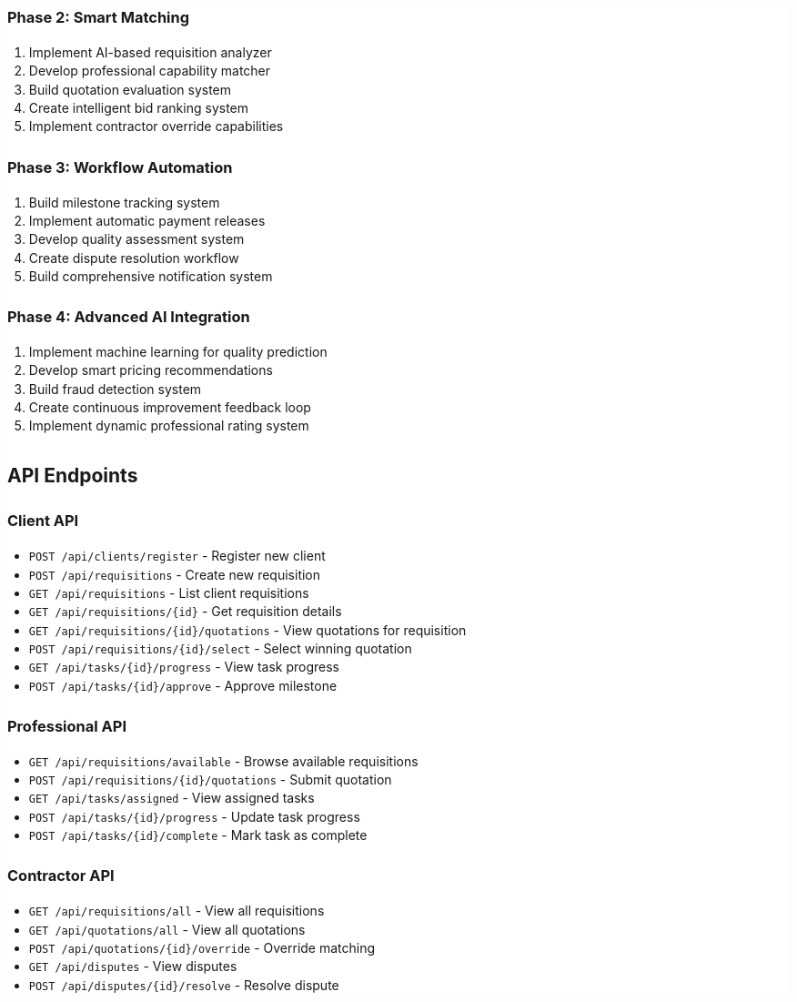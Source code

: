 ### Phase 2: Smart Matching

1. Implement AI-based requisition analyzer
2. Develop professional capability matcher
3. Build quotation evaluation system
4. Create intelligent bid ranking system
5. Implement contractor override capabilities

### Phase 3: Workflow Automation

1. Build milestone tracking system
2. Implement automatic payment releases
3. Develop quality assessment system
4. Create dispute resolution workflow
5. Build comprehensive notification system

### Phase 4: Advanced AI Integration

1. Implement machine learning for quality prediction
2. Develop smart pricing recommendations
3. Build fraud detection system
4. Create continuous improvement feedback loop
5. Implement dynamic professional rating system

## API Endpoints

### Client API

- `POST /api/clients/register` - Register new client
- `POST /api/requisitions` - Create new requisition
- `GET /api/requisitions` - List client requisitions
- `GET /api/requisitions/{id}` - Get requisition details
- `GET /api/requisitions/{id}/quotations` - View quotations for requisition
- `POST /api/requisitions/{id}/select` - Select winning quotation
- `GET /api/tasks/{id}/progress` - View task progress
- `POST /api/tasks/{id}/approve` - Approve milestone

### Professional API

- `GET /api/requisitions/available` - Browse available requisitions
- `POST /api/requisitions/{id}/quotations` - Submit quotation
- `GET /api/tasks/assigned` - View assigned tasks
- `POST /api/tasks/{id}/progress` - Update task progress
- `POST /api/tasks/{id}/complete` - Mark task as complete

### Contractor API

- `GET /api/requisitions/all` - View all requisitions
- `GET /api/quotations/all` - View all quotations
- `POST /api/quotations/{id}/override` - Override matching
- `GET /api/disputes` - View disputes
- `POST /api/disputes/{id}/resolve` - Resolve dispute
